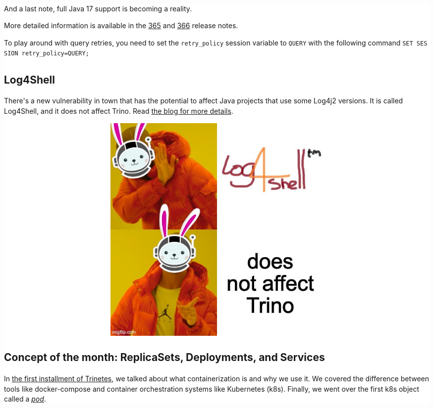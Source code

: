 And a last note, full Java 17 support is becoming a reality.

More detailed information is available in the [365](https://trino.io/docs/current/release/release-365.html)
and [366](https://trino.io/docs/current/release/release-366.html) release notes.

To play around with query retries, you need to set the `retry_policy` session
variable to `QUERY` with the following command `SET SESSION retry_policy=QUERY;`

## Log4Shell

There's a new vulnerability in town that has the potential to affect Java
projects that use some Log4j2 versions. It is called Log4Shell, and it does not
affect Trino. Read [the blog for more details](https://trino.io/blog/2021/12/13/log4shell-does-not-affect-trino.html).

<p align="center">
 <img align="center" width="50%" src="/assets/episode/31/log4shell.jpeg"/><br/>
</p>

## Concept of the month: ReplicaSets, Deployments, and Services

In [the first installment of Trinetes](/episodes/24.html), we talked about what 
containerization is and why we use it. We covered the difference between tools
like docker-compose and container orchestration systems like Kubernetes (k8s).
Finally, we went over the first k8s object called a [_pod_](https://kubernetes.io/docs/concepts/workloads/pods/).
